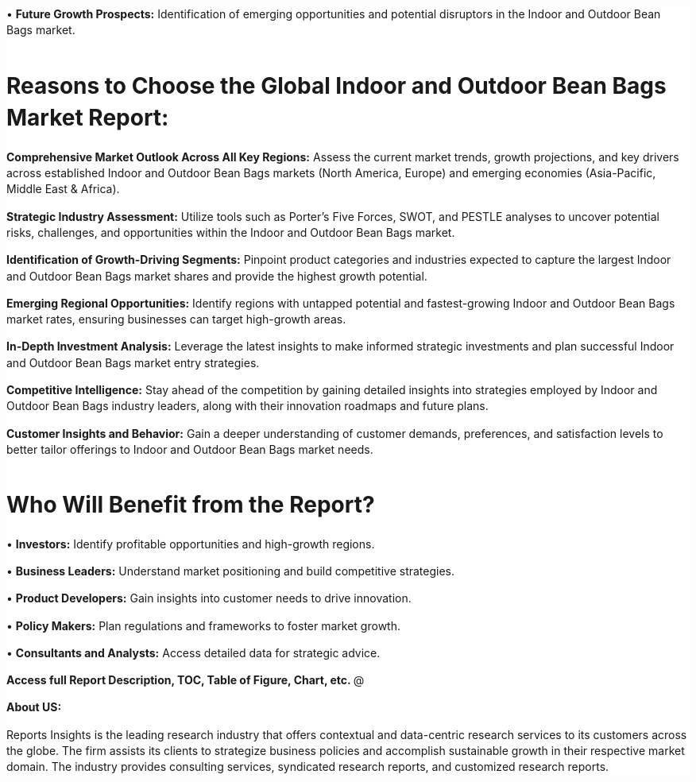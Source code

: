 • <strong>Future Growth Prospects:</strong> Identification of emerging opportunities and potential disruptors in the Indoor and Outdoor Bean Bags market.

# <strong>Reasons to Choose the Global Indoor and Outdoor Bean Bags Market Report:</strong>

<strong>Comprehensive Market Outlook Across All Key Regions:</strong>
Assess the current market trends, growth projections, and key drivers across established Indoor and Outdoor Bean Bags markets (North America, Europe) and emerging economies (Asia-Pacific, Middle East & Africa).

<strong>Strategic Industry Assessment:</strong>
Utilize tools such as Porter’s Five Forces, SWOT, and PESTLE analyses to uncover potential risks, challenges, and opportunities within the Indoor and Outdoor Bean Bags market.

<strong>Identification of Growth-Driving Segments:</strong>
Pinpoint product categories and industries expected to capture the largest Indoor and Outdoor Bean Bags market shares and provide the highest growth potential.

<strong>Emerging Regional Opportunities:</strong>
Identify regions with untapped potential and fastest-growing Indoor and Outdoor Bean Bags market rates, ensuring businesses can target high-growth areas.

<strong>In-Depth Investment Analysis:</strong>
Leverage the latest insights to make informed strategic investments and plan successful Indoor and Outdoor Bean Bags market entry strategies.

<strong>Competitive Intelligence:</strong>
Stay ahead of the competition by gaining detailed insights into strategies employed by Indoor and Outdoor Bean Bags industry leaders, along with their innovation roadmaps and future plans.

<strong>Customer Insights and Behavior:</strong>
Gain a deeper understanding of customer demands, preferences, and satisfaction levels to better tailor offerings to Indoor and Outdoor Bean Bags market needs.

# <strong>Who Will Benefit from the Report?</strong>

• <strong>Investors:</strong> Identify profitable opportunities and high-growth regions.

• <strong>Business Leaders:</strong> Understand market positioning and build competitive strategies.

• <strong>Product Developers:</strong> Gain insights into customer needs to drive innovation.

• <strong>Policy Makers:</strong> Plan regulations and frameworks to foster market growth.

• <strong>Consultants and Analysts:</strong> Access detailed data for strategic advice.
</ul>
<strong>Access full Report Description, TOC, Table of Figure, Chart, etc. </strong>@  <a href= style=color:#0000ff;></a></font>

<strong><strong>About US</strong>:</strong>

Reports Insights is the leading research industry that offers contextual and data-centric research services to its customers across the globe. The firm assists its clients to strategize business policies and accomplish sustainable growth in their respective market domain. The industry provides consulting services, syndicated research reports, and customized research reports.
